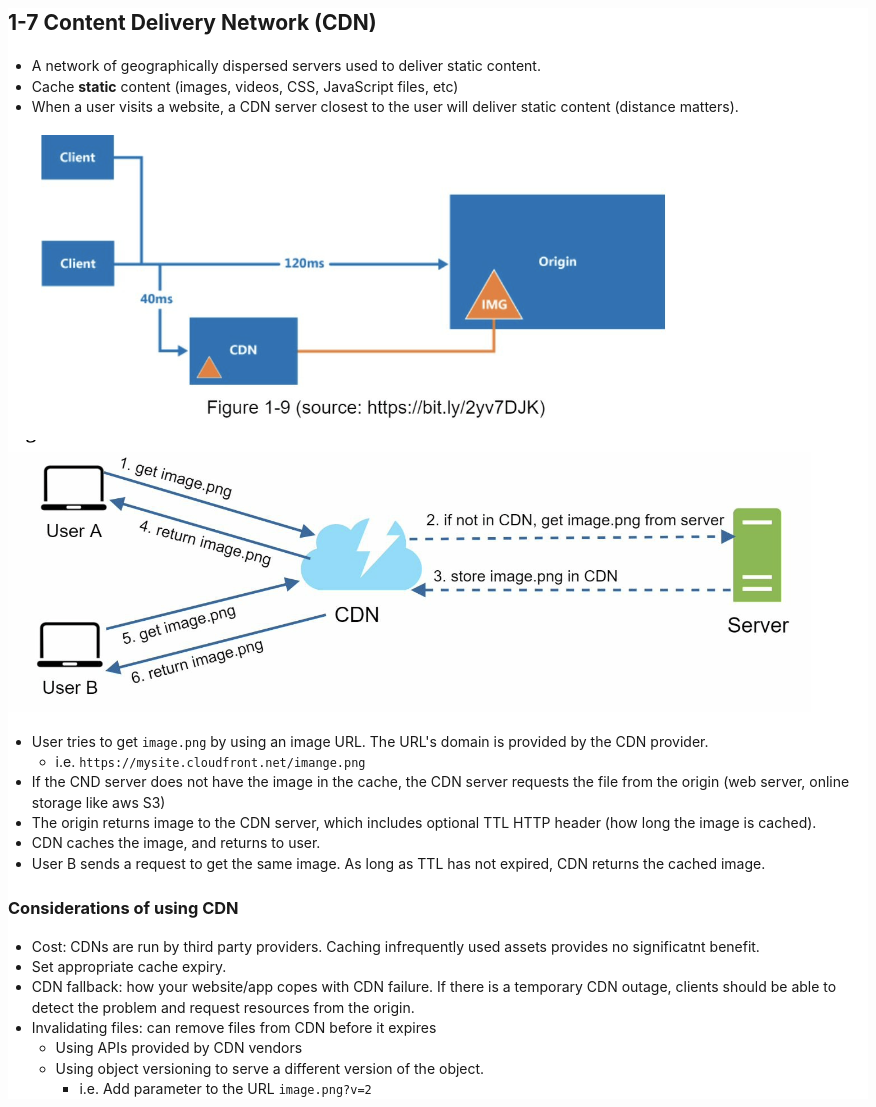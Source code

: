 ## 1-7 Content Delivery Network (CDN)
- A network of geographically dispersed servers used to deliver static content.
- Cache **static** content (images, videos, CSS, JavaScript files, etc)
- When a user visits a website, a CDN server closest to the user will deliver static content (distance matters).

<img title="Request Flow" src="./resources/cdn-distance.png">
<img title="Request Flow" src="./resources/cdn-workflow.png">

- User tries to get `image.png` by using an image URL. The URL's  domain is provided by the CDN provider. 
    - i.e. `https://mysite.cloudfront.net/imange.png`
- If the CND server does not have the image in the cache, the CDN server requests the file from the origin (web server, online storage like aws S3)
- The origin returns image to the CDN server, which includes optional TTL HTTP header (how long the image is cached). 
- CDN caches the image, and returns to user.
- User B sends a request to get the same image. As long as TTL has not expired, CDN returns the cached image.

### Considerations of using CDN
- Cost: CDNs are run by third party providers. Caching infrequently used assets provides no significatnt benefit.
- Set appropriate cache expiry.
- CDN fallback: how your website/app copes with CDN failure. If there is a temporary CDN outage, clients should be able to detect the problem and request resources from the origin.
- Invalidating files: can remove files from CDN before it expires
    - Using APIs provided by CDN vendors
    - Using object versioning to serve a different version of the object.
        - i.e. Add parameter to the URL `image.png?v=2`
